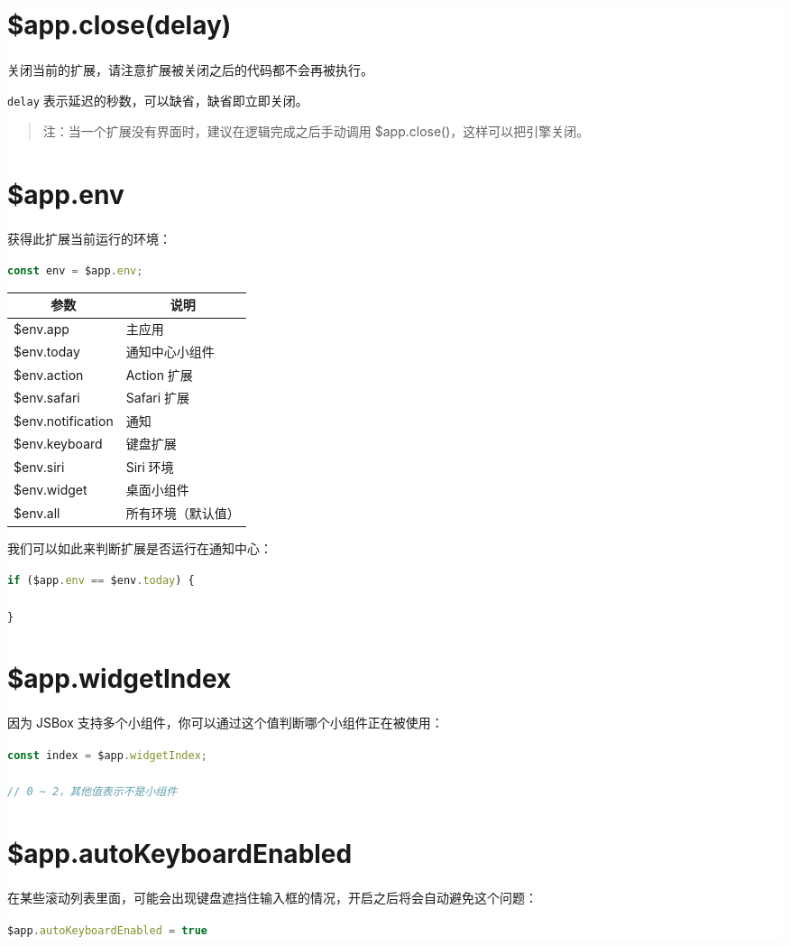 # $app.close(delay)

关闭当前的扩展，请注意扩展被关闭之后的代码都不会再被执行。

`delay` 表示延迟的秒数，可以缺省，缺省即立即关闭。

> 注：当一个扩展没有界面时，建议在逻辑完成之后手动调用 $app.close()，这样可以把引擎关闭。

# $app.env

获得此扩展当前运行的环境：

```js
const env = $app.env;
```

参数 | 说明
---|---
$env.app | 主应用
$env.today | 通知中心小组件
$env.action | Action 扩展
$env.safari | Safari 扩展
$env.notification | 通知
$env.keyboard | 键盘扩展
$env.siri | Siri 环境
$env.widget | 桌面小组件
$env.all | 所有环境（默认值）

我们可以如此来判断扩展是否运行在通知中心：

```js
if ($app.env == $env.today) {

}
```

# $app.widgetIndex

因为 JSBox 支持多个小组件，你可以通过这个值判断哪个小组件正在被使用：

```js
const index = $app.widgetIndex;

// 0 ~ 2，其他值表示不是小组件
```

# $app.autoKeyboardEnabled

在某些滚动列表里面，可能会出现键盘遮挡住输入框的情况，开启之后将会自动避免这个问题：

```js
$app.autoKeyboardEnabled = true
```
